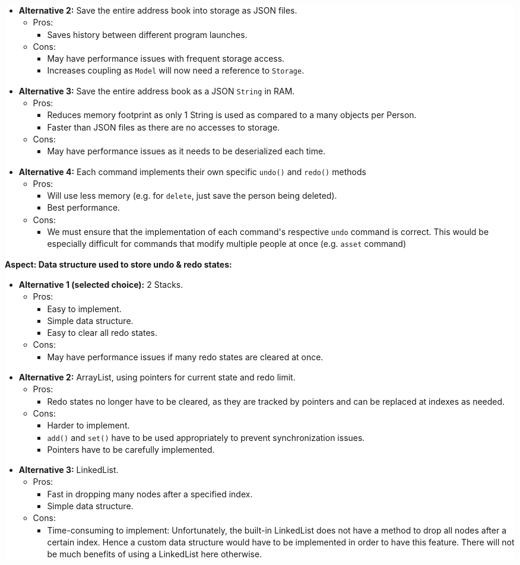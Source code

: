 * **Alternative 2:** Save the entire address book into storage as JSON files.
    * Pros:
      * Saves history between different program launches.
    * Cons:
      * May have performance issues with frequent storage access.
      * Increases coupling as `Model` will now need a reference to `Storage`.
</li>

* **Alternative 3:** Save the entire address book as a JSON `String` in RAM.
    * Pros:
      * Reduces memory footprint as only 1 String is used as compared to a many objects per Person.
      * Faster than JSON files as there are no accesses to storage.
    * Cons:
      * May have performance issues as it needs to be deserialized each time.
</li>

* **Alternative 4:** Each command implements their own specific `undo()` and `redo()` methods
    * Pros:
      * Will use less memory (e.g. for `delete`, just save the person being deleted).
      * Best performance.
    * Cons:
      * We must ensure that the implementation of each command's respective `undo` command is correct.
        This would be especially difficult for commands that modify multiple people at once (e.g. `asset` command)
</li>

**Aspect: Data structure used to store undo & redo states:**

* **Alternative 1 (selected choice):** 2 Stacks.
    * Pros:
      * Easy to implement.
      * Simple data structure.
      * Easy to clear all redo states.
    * Cons:
      * May have performance issues if many redo states are cleared at once.
</li>

* **Alternative 2:** ArrayList, using pointers for current state and redo limit.
    * Pros:
      * Redo states no longer have to be cleared, as they are tracked by pointers and can be replaced at indexes as needed.
    * Cons:
      * Harder to implement.
      * `add()` and `set()` have to be used appropriately to prevent synchronization issues.
      * Pointers have to be carefully implemented.
</li>

* **Alternative 3:** LinkedList.
    * Pros:
      * Fast in dropping many nodes after a specified index.
      * Simple data structure.
    * Cons:
      * Time-consuming to implement: Unfortunately, the built-in LinkedList does not have a method to drop all nodes after a certain index.
        Hence a custom data structure would have to be implemented in order to have this feature.
        There will not be much benefits of using a LinkedList here otherwise.
</li>
